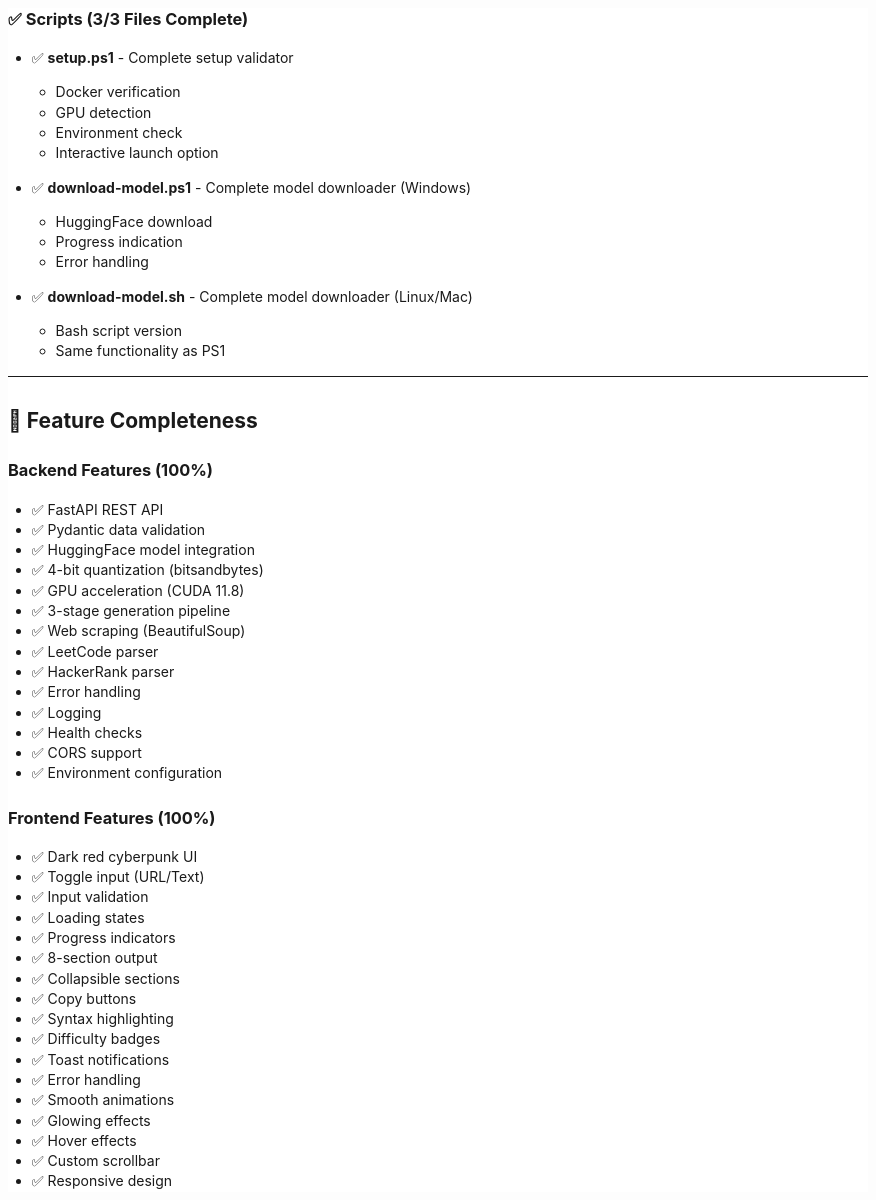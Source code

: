 
### ✅ Scripts (3/3 Files Complete)

- ✅ **setup.ps1** - Complete setup validator
  - Docker verification
  - GPU detection
  - Environment check
  - Interactive launch option

- ✅ **download-model.ps1** - Complete model downloader (Windows)
  - HuggingFace download
  - Progress indication
  - Error handling

- ✅ **download-model.sh** - Complete model downloader (Linux/Mac)
  - Bash script version
  - Same functionality as PS1

---

## 🎯 Feature Completeness

### Backend Features (100%)
- ✅ FastAPI REST API
- ✅ Pydantic data validation
- ✅ HuggingFace model integration
- ✅ 4-bit quantization (bitsandbytes)
- ✅ GPU acceleration (CUDA 11.8)
- ✅ 3-stage generation pipeline
- ✅ Web scraping (BeautifulSoup)
- ✅ LeetCode parser
- ✅ HackerRank parser
- ✅ Error handling
- ✅ Logging
- ✅ Health checks
- ✅ CORS support
- ✅ Environment configuration

### Frontend Features (100%)
- ✅ Dark red cyberpunk UI
- ✅ Toggle input (URL/Text)
- ✅ Input validation
- ✅ Loading states
- ✅ Progress indicators
- ✅ 8-section output
- ✅ Collapsible sections
- ✅ Copy buttons
- ✅ Syntax highlighting
- ✅ Difficulty badges
- ✅ Toast notifications
- ✅ Error handling
- ✅ Smooth animations
- ✅ Glowing effects
- ✅ Hover effects
- ✅ Custom scrollbar
- ✅ Responsive design
